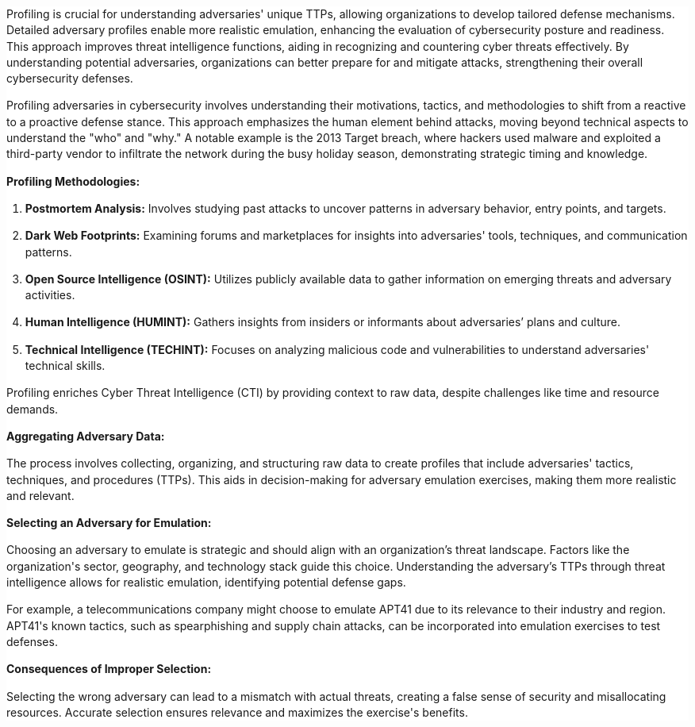 Profiling is crucial for understanding adversaries' unique TTPs, allowing organizations to develop tailored defense mechanisms. Detailed adversary profiles enable more realistic emulation, enhancing the evaluation of cybersecurity posture and readiness. This approach improves threat intelligence functions, aiding in recognizing and countering cyber threats effectively. By understanding potential adversaries, organizations can better prepare for and mitigate attacks, strengthening their overall cybersecurity defenses.



Profiling adversaries in cybersecurity involves understanding their motivations, tactics, and methodologies to shift from a reactive to a proactive defense stance. This approach emphasizes the human element behind attacks, moving beyond technical aspects to understand the "who" and "why." A notable example is the 2013 Target breach, where hackers used malware and exploited a third-party vendor to infiltrate the network during the busy holiday season, demonstrating strategic timing and knowledge.

**Profiling Methodologies:**

1. **Postmortem Analysis:** Involves studying past attacks to uncover patterns in adversary behavior, entry points, and targets.
   
2. **Dark Web Footprints:** Examining forums and marketplaces for insights into adversaries' tools, techniques, and communication patterns.

3. **Open Source Intelligence (OSINT):** Utilizes publicly available data to gather information on emerging threats and adversary activities.

4. **Human Intelligence (HUMINT):** Gathers insights from insiders or informants about adversaries’ plans and culture.

5. **Technical Intelligence (TECHINT):** Focuses on analyzing malicious code and vulnerabilities to understand adversaries' technical skills.

Profiling enriches Cyber Threat Intelligence (CTI) by providing context to raw data, despite challenges like time and resource demands.

**Aggregating Adversary Data:**

The process involves collecting, organizing, and structuring raw data to create profiles that include adversaries' tactics, techniques, and procedures (TTPs). This aids in decision-making for adversary emulation exercises, making them more realistic and relevant.

**Selecting an Adversary for Emulation:**

Choosing an adversary to emulate is strategic and should align with an organization’s threat landscape. Factors like the organization's sector, geography, and technology stack guide this choice. Understanding the adversary’s TTPs through threat intelligence allows for realistic emulation, identifying potential defense gaps.

For example, a telecommunications company might choose to emulate APT41 due to its relevance to their industry and region. APT41's known tactics, such as spearphishing and supply chain attacks, can be incorporated into emulation exercises to test defenses.

**Consequences of Improper Selection:**

Selecting the wrong adversary can lead to a mismatch with actual threats, creating a false sense of security and misallocating resources. Accurate selection ensures relevance and maximizes the exercise's benefits.
